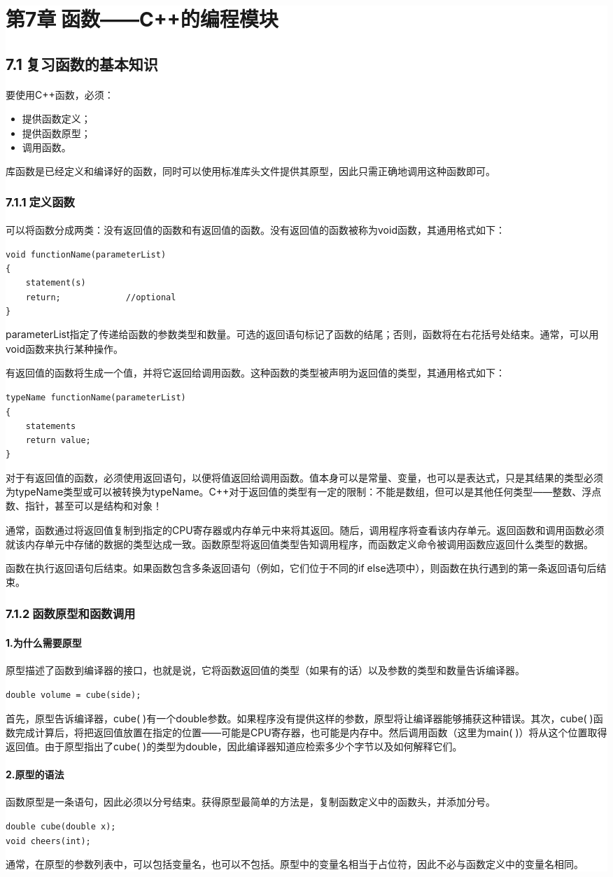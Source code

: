 # 第7章 函数——C++的编程模块
## 7.1 复习函数的基本知识
要使用C++函数，必须：
- 提供函数定义；
- 提供函数原型；
- 调用函数。

库函数是已经定义和编译好的函数，同时可以使用标准库头文件提供其原型，因此只需正确地调用这种函数即可。
### 7.1.1 定义函数
可以将函数分成两类：没有返回值的函数和有返回值的函数。没有返回值的函数被称为void函数，其通用格式如下：
```
void functionName(parameterList)
{
    statement(s)
    return;             //optional
}
```
parameterList指定了传递给函数的参数类型和数量。可选的返回语句标记了函数的结尾；否则，函数将在右花括号处结束。通常，可以用void函数来执行某种操作。

有返回值的函数将生成一个值，并将它返回给调用函数。这种函数的类型被声明为返回值的类型，其通用格式如下：
```
typeName functionName(parameterList)
{
    statements
    return value;
}
```
对于有返回值的函数，必须使用返回语句，以便将值返回给调用函数。值本身可以是常量、变量，也可以是表达式，只是其结果的类型必须为typeName类型或可以被转换为typeName。C++对于返回值的类型有一定的限制：不能是数组，但可以是其他任何类型——整数、浮点数、指针，甚至可以是结构和对象！

通常，函数通过将返回值复制到指定的CPU寄存器或内存单元中来将其返回。随后，调用程序将查看该内存单元。返回函数和调用函数必须就该内存单元中存储的数据的类型达成一致。函数原型将返回值类型告知调用程序，而函数定义命令被调用函数应返回什么类型的数据。

函数在执行返回语句后结束。如果函数包含多条返回语句（例如，它们位于不同的if else选项中），则函数在执行遇到的第一条返回语句后结束。

### 7.1.2 函数原型和函数调用
#### 1.为什么需要原型
原型描述了函数到编译器的接口，也就是说，它将函数返回值的类型（如果有的话）以及参数的类型和数量告诉编译器。
```
double volume = cube(side);
```
首先，原型告诉编译器，cube( )有一个double参数。如果程序没有提供这样的参数，原型将让编译器能够捕获这种错误。其次，cube( )函数完成计算后，将把返回值放置在指定的位置——可能是CPU寄存器，也可能是内存中。然后调用函数（这里为main( )）将从这个位置取得返回值。由于原型指出了cube( )的类型为double，因此编译器知道应检索多少个字节以及如何解释它们。
#### 2.原型的语法
函数原型是一条语句，因此必须以分号结束。获得原型最简单的方法是，复制函数定义中的函数头，并添加分号。
```
double cube(double x);
void cheers(int);
```
通常，在原型的参数列表中，可以包括变量名，也可以不包括。原型中的变量名相当于占位符，因此不必与函数定义中的变量名相同。
